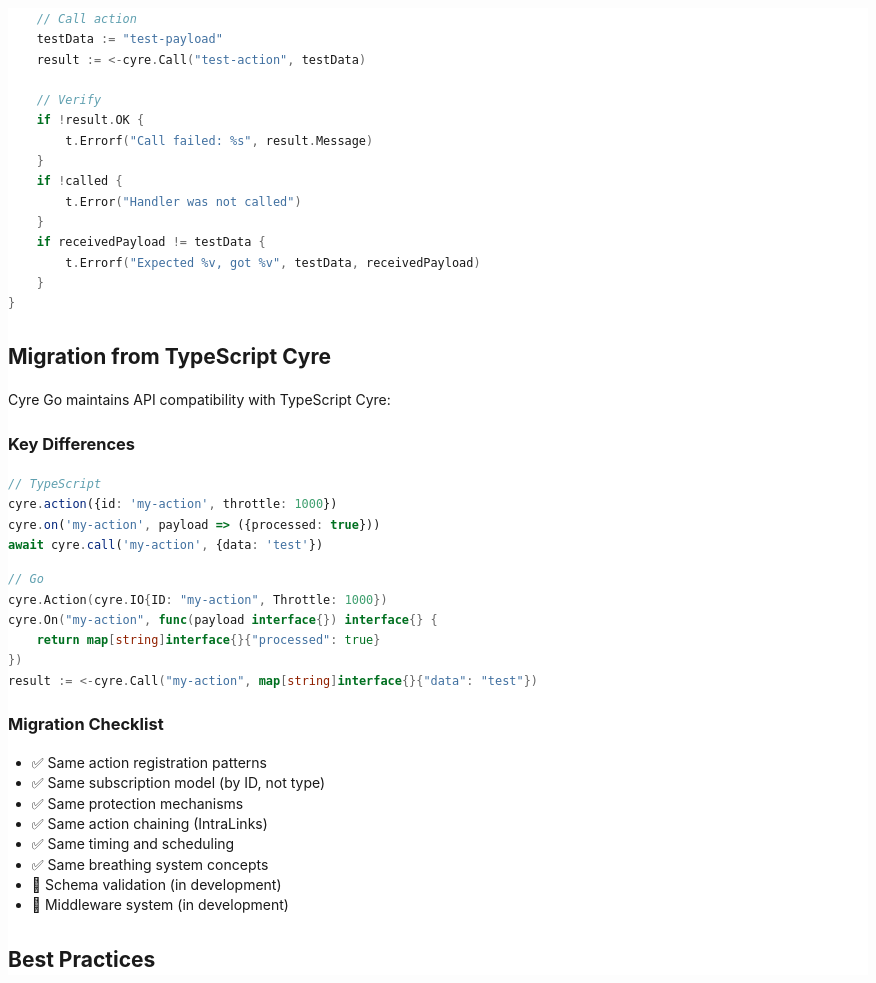 ```go
    // Call action
    testData := "test-payload"
    result := <-cyre.Call("test-action", testData)

    // Verify
    if !result.OK {
        t.Errorf("Call failed: %s", result.Message)
    }
    if !called {
        t.Error("Handler was not called")
    }
    if receivedPayload != testData {
        t.Errorf("Expected %v, got %v", testData, receivedPayload)
    }
}
```

## Migration from TypeScript Cyre

Cyre Go maintains API compatibility with TypeScript Cyre:

### Key Differences

```typescript
// TypeScript
cyre.action({id: 'my-action', throttle: 1000})
cyre.on('my-action', payload => ({processed: true}))
await cyre.call('my-action', {data: 'test'})
```

```go
// Go
cyre.Action(cyre.IO{ID: "my-action", Throttle: 1000})
cyre.On("my-action", func(payload interface{}) interface{} {
    return map[string]interface{}{"processed": true}
})
result := <-cyre.Call("my-action", map[string]interface{}{"data": "test"})
```

### Migration Checklist

- ✅ Same action registration patterns
- ✅ Same subscription model (by ID, not type)
- ✅ Same protection mechanisms
- ✅ Same action chaining (IntraLinks)
- ✅ Same timing and scheduling
- ✅ Same breathing system concepts
- 🚧 Schema validation (in development)
- 🚧 Middleware system (in development)

## Best Practices
